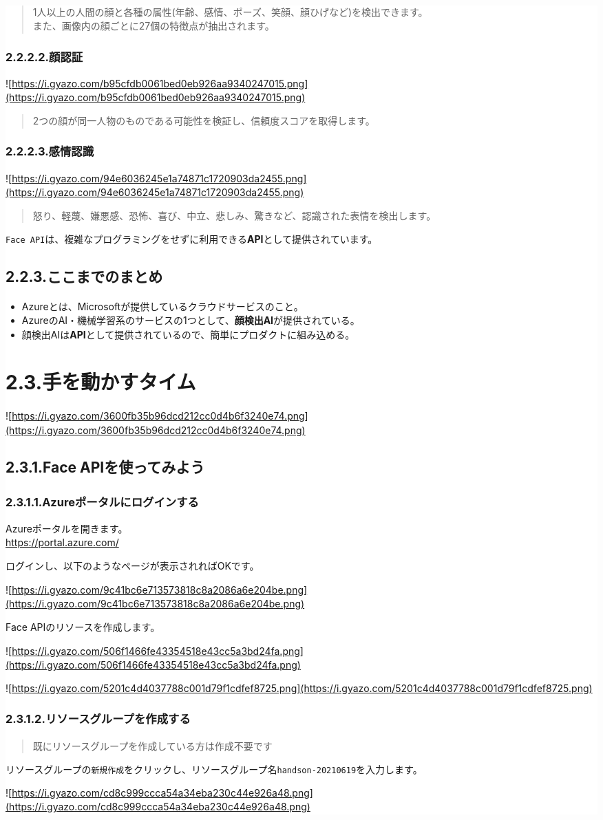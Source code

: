 > 1人以上の人間の顔と各種の属性(年齢、感情、ポーズ、笑顔、顔ひげなど)を検出できます。  
> また、画像内の顔ごとに27個の特徴点が抽出されます。

### 2.2.2.2.顔認証

![https://i.gyazo.com/b95cfdb0061bed0eb926aa9340247015.png](https://i.gyazo.com/b95cfdb0061bed0eb926aa9340247015.png)

> 2つの顔が同一人物のものである可能性を検証し、信頼度スコアを取得します。

### 2.2.2.3.感情認識

![https://i.gyazo.com/94e6036245e1a74871c1720903da2455.png](https://i.gyazo.com/94e6036245e1a74871c1720903da2455.png)

> 怒り、軽蔑、嫌悪感、恐怖、喜び、中立、悲しみ、驚きなど、認識された表情を検出します。

`Face API`は、複雑なプログラミングをせずに利用できる**API**として提供されています。

## 2.2.3.ここまでのまとめ

- Azureとは、Microsoftが提供しているクラウドサービスのこと。
- AzureのAI・機械学習系のサービスの1つとして、**顔検出AI**が提供されている。
- 顔検出AIは**API**として提供されているので、簡単にプロダクトに組み込める。

# 2.3.手を動かすタイム

![https://i.gyazo.com/3600fb35b96dcd212cc0d4b6f3240e74.png](https://i.gyazo.com/3600fb35b96dcd212cc0d4b6f3240e74.png)

## 2.3.1.Face APIを使ってみよう

### 2.3.1.1.Azureポータルにログインする

Azureポータルを開きます。  
https://portal.azure.com/

ログインし、以下のようなページが表示されればOKです。

![https://i.gyazo.com/9c41bc6e713573818c8a2086a6e204be.png](https://i.gyazo.com/9c41bc6e713573818c8a2086a6e204be.png)

Face APIのリソースを作成します。

![https://i.gyazo.com/506f1466fe43354518e43cc5a3bd24fa.png](https://i.gyazo.com/506f1466fe43354518e43cc5a3bd24fa.png)

![https://i.gyazo.com/5201c4d4037788c001d79f1cdfef8725.png](https://i.gyazo.com/5201c4d4037788c001d79f1cdfef8725.png)

### 2.3.1.2.リソースグループを作成する

> 既にリソースグループを作成している方は作成不要です

リソースグループの`新規作成`をクリックし、リソースグループ名`handson-20210619`を入力します。

![https://i.gyazo.com/cd8c999ccca54a34eba230c44e926a48.png](https://i.gyazo.com/cd8c999ccca54a34eba230c44e926a48.png)
